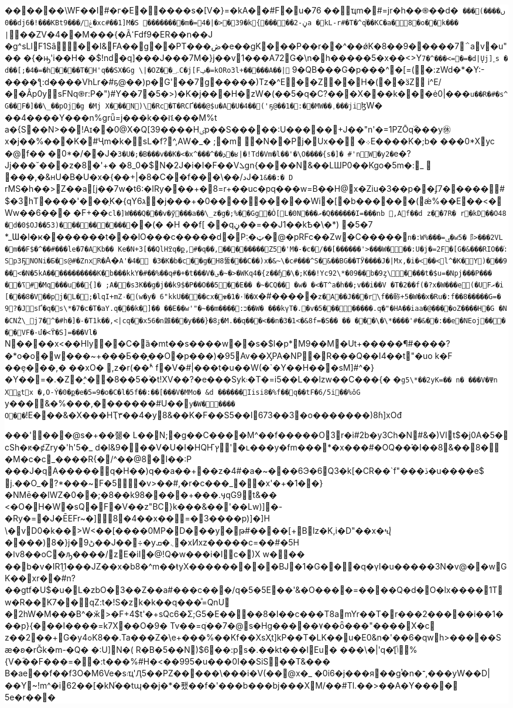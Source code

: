  ������\WF��I#�г�E�����s�[V�}=�kA��#F�u�76
��ҵm�#=jr�h��֍��d�` ���(��ں��0��dj6�!���KBt9���/ݟ�xc#��1]M�S ��������m�=4�|�>�39�kܼ{�����ڼ-2a �kԼ-r#�T�^q֡��KC�a�8�o��k���|` ��ZV�4��M���{�ÃߵFdf9�ER�� ո��J �g^sLlF1Sȃ��I&FA��g��PT���ڞ�e��gK���P��r��^��ǿK�8��9�����7΅av�u"�� �{�ԣ'i��H�
�$!nd�q]���J��� 7M�}j��v1���A72G�\n�h�����5�x��<>Y`7�^���<=�=�d|Ųj]˿s
�d��[ ;�4�=�h�� ��T�H'q��SX�Gg \|�OZ��؄C�j[Fݡ�=kORo3l+�����A��|` 9�QB���G�p���^�[=(�:zWd�\*�Y:-����ƪ:d����VhLr�#ҕ@��)p � G'��7g�����)Tz�^E��Z��H�(��ӟZ 
i^E/�� Âp0ysFNq֎r:P�")#Y��7�5�>)�K�j���H�zW�(��5�q�C?���X���k���ė0|���`u��R�#�s^G��F�]��\_��pOֽj�g �Mj
X���N)\�Rc�T�RCҐ���@$u�A�U�4��('ҕ@ ��1�:��MW��ˌ���ji`ɮW� ��4����Y���n%grǖ=j���k��ቬ���M%t a�{S��N>��!Aɪ��0@X�Q[39����Hٸp��S�����:U�����+J��"n'�=1PZŌqۜ���y㊡
x�j��%���K�#Ҷm�k�sL�f?^,AW�\_�
;�m
�N��Pj�Ux��
�܀E����K�;b� ���0\*Xyc �@f�� �0\*�/��J�`3�U�;�B���v��K�<�x^���^��ܕ�ʁ|�!Td�Vm�l��'�\O����{s�]�
#'nW�y2�`e�?Jj���˘���z�8�'+�
�8\_0�$N�2J�i�І�F��Vܠgn{ֽ����N&��LШP0��Kgo�5m�:\_  ���,�&ʜU�B�U�x�{��+|�8�C��f���\��/دJ�`1&��:� D`rMS�h��>Z��a[j��7w�t6:�IRy���+�8=r+��uc�pq���w=B��H@x�Ziu�3��p��ʄ7�����#$�3hΤ����'���֖K�{qYג6�j���+�0���������Wi�[�b������(ǽ%��E��<�Ww��6��� �F+��`cl�]W���Q���v�ӳ���a��\_z�g�;%��Gg�Ȯ[L�0N���ރ�Q������I=���nb ,Af��d
z��7R�
r�kD��O48�d�0$ OJ��53)���������`��(� �H
��f[ ��qڼ��=��J1��kҌ�\�\*) �5�7 \*\_Ɯ�l�ҝ�������t� ��lO���c�����ԁ�P:ַ�ټ�@�pRFc��Zw�C�����`n�:W%���=ۑ�w5�⻏>���2VL�m��F$�^��#���le�7�AKb�� Ke�N+3[��QlHߐq�ք,#� q��,��������Z5ֹ �'M�-�c�/��[������'>���W���:U�j�=2F�[G�&���RIO��֜:Sp3ҔNONi�Б�s@#�ZnxR�`A�`A'�4� �3�K�b�c��g�H8뚫���C��)x�&~\�c#���^S�&��BG��TӰ����J�|Mx,�i�<��<l^�K�Y)���9� �<�N�5kA�����������K�b���kkY�#��%��q#�+�t���V�؈�~�>�WKq4�{z��ɧ�\�;K��!Yc92\*�09��b�9ȥ\� ���t�$u=�Npj���P�����ߖ#�Mq���u��{]� ;A��s3K��g�j��k9$�P��O��5��E�� �~�CQ�� �w�
�<�T^a�h��;v��i�� V �T�2��f(�?x�W���e(�UFރ�i[���8�V��pj�L�;�lqI+mZ۰�(w�y� 6"kkU����cx�✾�1�·ٱ��`x͏�#�����`z�A��J���r\f��䑐+5�W��x�Ru�:f��8�����G=�9?�JsҐ�q�s\*�7�c�T�aY.q���k�]��
��E��w'"�~��m����:כ��W� ���kүT�.�v�5��������.q�"�HA��iaa�@����oZ����H�G
�N�CNŻ\_j7�^�#h�]�-�T1k��,<|cq��x56�n雜���y���}�8ٷ�M.��q���<��n�3�1<�&8f=�S�� ��
���\�\*����'#�&��:��e�NEoj�����VF�-մ�<ϔ�S]=���Vl�`N����x<��Hly��C�ȁ�mt��s����w��s�$l�p\*M9��М�Ut+�����¶#����?�\*o�o�w���~+���Б��͓��O�p� ��)�95Av��ӼPA�NP�R���Q��I4��t"�uo
k�F
��ȩ���,� ��xO� ,z�r(��\^ͨ f�V�#|���t�u��W(�\`�Y��H��۫�sM]#^�}�Y��=�.�Z�ׇ^��8��5�ࣵ�t!XV��?�e���Syk܃�T�=i5��L��lzw��C���{�
�`g5\*��2yK=�� n�
���V�ΨnXǥtx �,O-Ý�0�ք�e�5=9�o�C�l�5f��:��[���V�MMo� &d ������Iisi8�%f��q��tF�6/5i��%ǒG`y���&�%���,�������#U��`y�W�����O��`!E���&�X���HҬ٣��4�y8&��K�F��S5��I673��3�o�������)8ɦ]xOđ
 
 ���'���@s�+��줾�
L��N;֌�g��C����M^��f�����O3r�i#2b�y3Ch�N#&�)VIt$�j0A�5�
cSh�ԟּ�ȼZry�'h'5�\_
d�l&9���V�U�I�HQҤץ'�ʟ���y�fm���\*�x���#�OQ��֕�I��8&��8� �M�c�c\_����R{�/^��@8�I��:P ���J�q׊A����� q�H��)q��a ��+��z�4#�a�~���6Э�6Q3�k[�CR��`f"���ڏ�u����e$ j.��O\_�?\*�� �~F�5�v>��#,�r�c���\_��x'�+�1��}�NMē��lWZ�0��;�8��k98��� �+���.ӌqG9t&�� <�O�H�W޹�sQ�F�V��z"BC}k���&��'��Lw)]\�-�Ry�=�J�ĒEFr~�]8�4��x��=�3����p)]�]H \�vD0�k��>W<��[����0MP�D���y�թ#�� ��[+Bӏz�K,i�D"��x�ⴏ ��� �)8�}j�9ڻ��J��÷�y܆�ܩ�xͶxz�����c=��#�5H �ߊv8��oC׊�ԡ����/zE�iI�@!Q�w���i�Ic�)X
w���
��b�v�IR1֦1���JZ��x�b8�^m��ŧyX���������BJ�1�G���q�үΙ�u�����3N�v@��wGK��xr��#n?
��gtf�U$�u�L�zbO�3��Z��a#���c���/q�5�5E��'&�O����=����Q�d�O�lx����1T w�R��K7��qZ:t�!S�zk�k��q���ⷴ=QnU
�2hW�M���B^�ӂ>�F+4$t'�+sQc6�Σ;G5�E����8�I��c���T8a޷mYr��T�r���2�����i��1���p}{���I����=k7X𖟫��O�9� Tv��=qׁ��7�@s�Hg�����٧��ȫ���"����X�c
z��2��+G�yߋ4K8��.Ta���Z�\e+���%��Kf��XsҲt]kP��T�LK��u�E0&n�'��6�qwh>�����Sæ�ʚ�rǦk�m-�Q� �:U]N�( R�B�5��N )$6�� :ps�.��kt���lEu�
���\�|'q�̒[ݴ%{V�ؓ��F���=��:t���%#H�<��995�u���0I��SiS��T&��� B�ae��f��f3O�M6Ve�s܃ҵ'Ԯ5��PZ�����\���i�V(��@x�\_
�0i6�j���я��gͭ�n�־,���yW��D|��Y~!m^�i62��[�kN֝��tպ��j� \*�퐸��f�'���b���bj���XM/��#Tl.��>��A�Y���� 5e�r ���